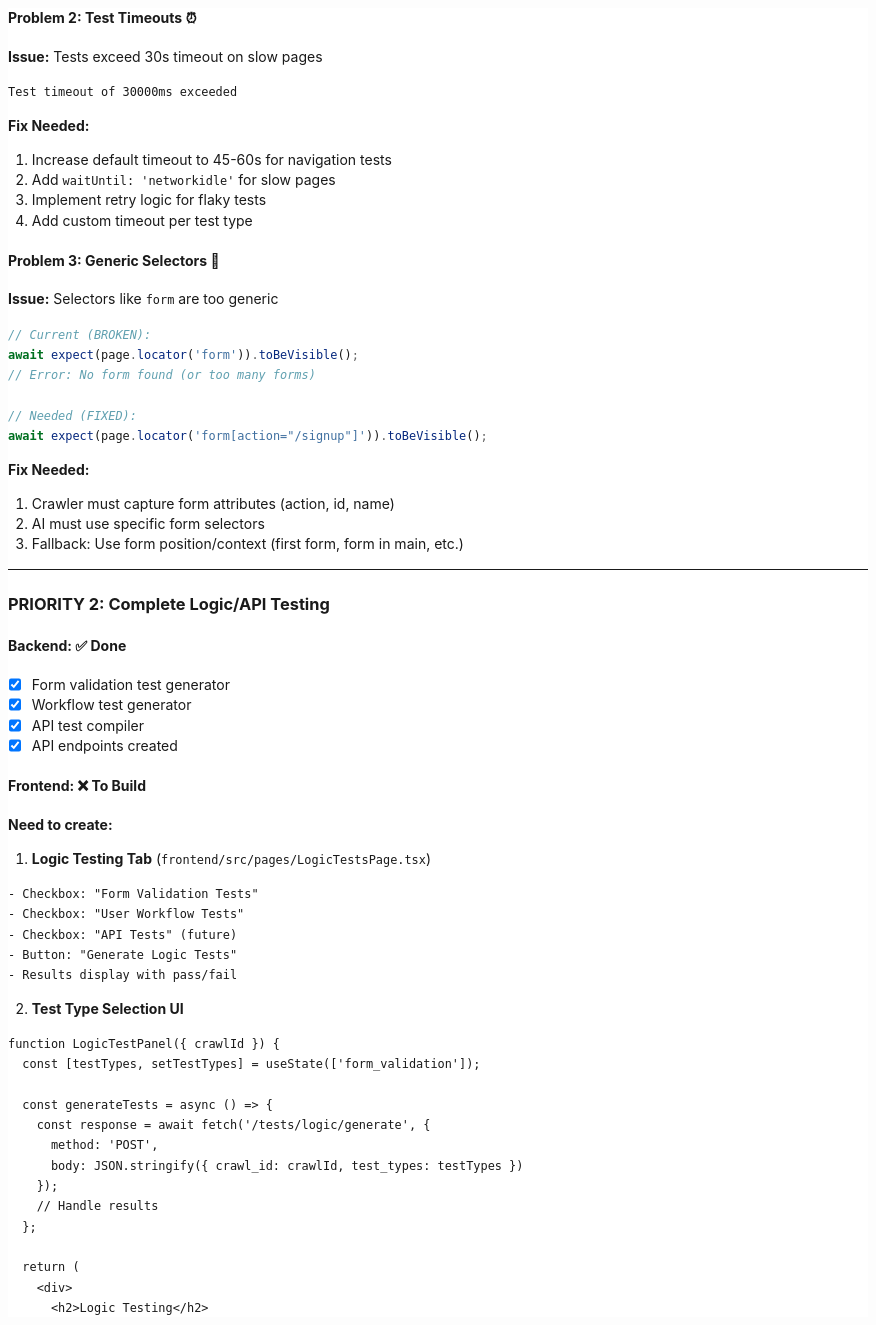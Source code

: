 #### Problem 2: Test Timeouts ⏰
**Issue:** Tests exceed 30s timeout on slow pages
```
Test timeout of 30000ms exceeded
```

**Fix Needed:**
1. Increase default timeout to 45-60s for navigation tests
2. Add `waitUntil: 'networkidle'` for slow pages
3. Implement retry logic for flaky tests
4. Add custom timeout per test type

#### Problem 3: Generic Selectors 🎯
**Issue:** Selectors like `form` are too generic
```typescript
// Current (BROKEN):
await expect(page.locator('form')).toBeVisible();
// Error: No form found (or too many forms)

// Needed (FIXED):
await expect(page.locator('form[action="/signup"]')).toBeVisible();
```

**Fix Needed:**
1. Crawler must capture form attributes (action, id, name)
2. AI must use specific form selectors
3. Fallback: Use form position/context (first form, form in main, etc.)

---

### PRIORITY 2: Complete Logic/API Testing

#### Backend: ✅ Done
- [x] Form validation test generator
- [x] Workflow test generator
- [x] API test compiler
- [x] API endpoints created

#### Frontend: ❌ To Build
**Need to create:**

1. **Logic Testing Tab** (`frontend/src/pages/LogicTestsPage.tsx`)
```tsx
- Checkbox: "Form Validation Tests"
- Checkbox: "User Workflow Tests"  
- Checkbox: "API Tests" (future)
- Button: "Generate Logic Tests"
- Results display with pass/fail
```

2. **Test Type Selection UI**
```tsx
function LogicTestPanel({ crawlId }) {
  const [testTypes, setTestTypes] = useState(['form_validation']);
  
  const generateTests = async () => {
    const response = await fetch('/tests/logic/generate', {
      method: 'POST',
      body: JSON.stringify({ crawl_id: crawlId, test_types: testTypes })
    });
    // Handle results
  };
  
  return (
    <div>
      <h2>Logic Testing</h2>
```